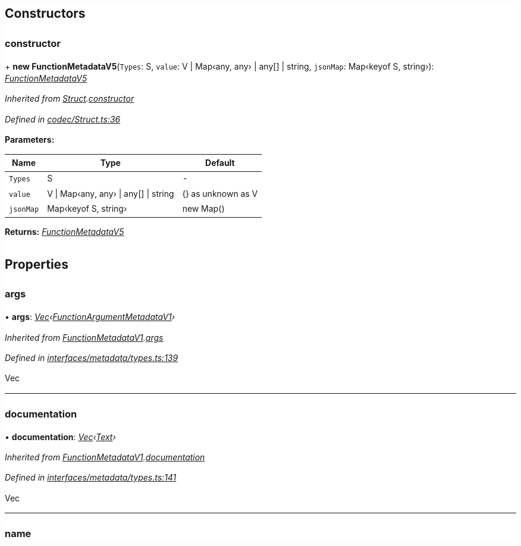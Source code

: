 ## Constructors

###  constructor

\+ **new FunctionMetadataV5**(`Types`: S, `value`: V | Map‹any, any› | any[] | string, `jsonMap`: Map‹keyof S, string›): *[FunctionMetadataV5](_interfaces_metadata_types_.functionmetadatav5.md)*

*Inherited from [Struct](../classes/_codec_struct_.struct.md).[constructor](../classes/_codec_struct_.struct.md#constructor)*

*Defined in [codec/Struct.ts:36](https://github.com/polkadot-js/api/blob/fb7e067/packages/types/src/codec/Struct.ts#L36)*

**Parameters:**

Name | Type | Default |
------ | ------ | ------ |
`Types` | S | - |
`value` | V &#124; Map‹any, any› &#124; any[] &#124; string |  {} as unknown as V |
`jsonMap` | Map‹keyof S, string› |  new Map() |

**Returns:** *[FunctionMetadataV5](_interfaces_metadata_types_.functionmetadatav5.md)*

## Properties

###  args

• **args**: *[Vec](../classes/_codec_vec_.vec.md)‹[FunctionArgumentMetadataV1](_interfaces_metadata_types_.functionargumentmetadatav1.md)›*

*Inherited from [FunctionMetadataV1](_interfaces_metadata_types_.functionmetadatav1.md).[args](_interfaces_metadata_types_.functionmetadatav1.md#args)*

*Defined in [interfaces/metadata/types.ts:139](https://github.com/polkadot-js/api/blob/fb7e067/packages/types/src/interfaces/metadata/types.ts#L139)*

Vec<FunctionArgumentMetadataV1>

___

###  documentation

• **documentation**: *[Vec](../classes/_codec_vec_.vec.md)‹[Text](../classes/_primitive_text_.text.md)›*

*Inherited from [FunctionMetadataV1](_interfaces_metadata_types_.functionmetadatav1.md).[documentation](_interfaces_metadata_types_.functionmetadatav1.md#documentation)*

*Defined in [interfaces/metadata/types.ts:141](https://github.com/polkadot-js/api/blob/fb7e067/packages/types/src/interfaces/metadata/types.ts#L141)*

Vec<Text>

___

###  name
